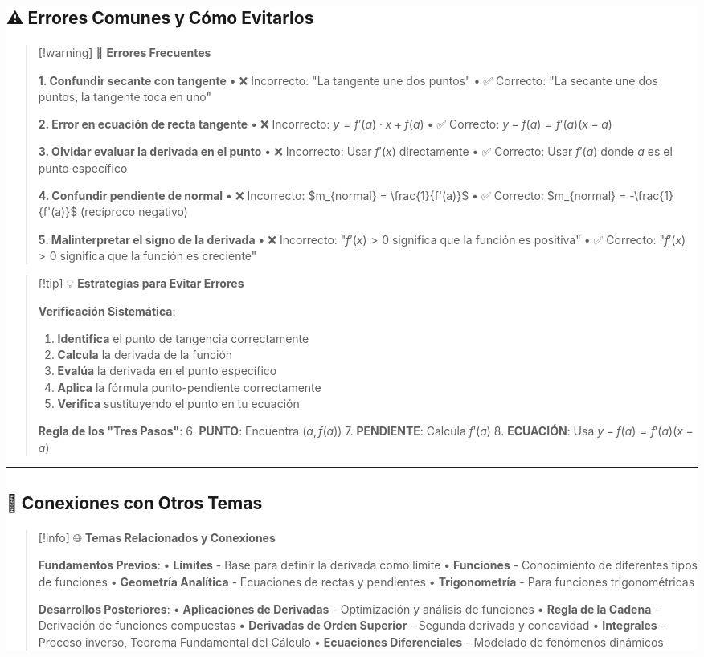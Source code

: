 ## ⚠️ Errores Comunes y Cómo Evitarlos

> [!warning] 🚨 **Errores Frecuentes**
> 
> **1. Confundir secante con tangente**
> • ❌ Incorrecto: "La tangente une dos puntos"
> • ✅ Correcto: "La secante une dos puntos, la tangente toca en uno"
> 
> **2. Error en ecuación de recta tangente**
> • ❌ Incorrecto: $y = f'(a) \cdot x + f(a)$
> • ✅ Correcto: $y - f(a) = f'(a)(x - a)$
> 
> **3. Olvidar evaluar la derivada en el punto**
> • ❌ Incorrecto: Usar $f'(x)$ directamente
> • ✅ Correcto: Usar $f'(a)$ donde $a$ es el punto específico
> 
> **4. Confundir pendiente de normal**
> • ❌ Incorrecto: $m_{normal} = \frac{1}{f'(a)}$
> • ✅ Correcto: $m_{normal} = -\frac{1}{f'(a)}$ (recíproco negativo)
> 
> **5. Malinterpretar el signo de la derivada**
> • ❌ Incorrecto: "$f'(x) > 0$ significa que la función es positiva"
> • ✅ Correcto: "$f'(x) > 0$ significa que la función es creciente"

> [!tip] 💡 **Estrategias para Evitar Errores**
> 
> **Verificación Sistemática**:
> 1. **Identifica** el punto de tangencia correctamente
> 2. **Calcula** la derivada de la función
> 3. **Evalúa** la derivada en el punto específico
> 4. **Aplica** la fórmula punto-pendiente correctamente
> 5. **Verifica** sustituyendo el punto en tu ecuación
> 
> **Regla de los "Tres Pasos"**:
> 6. **PUNTO**: Encuentra $(a, f(a))$
> 7. **PENDIENTE**: Calcula $f'(a)$
> 8. **ECUACIÓN**: Usa $y - f(a) = f'(a)(x - a)$

---

## 🔗 Conexiones con Otros Temas

> [!info] 🌐 **Temas Relacionados y Conexiones**
> 
> **Fundamentos Previos**:
> • **Límites** - Base para definir la derivada como límite
> • **Funciones** - Conocimiento de diferentes tipos de funciones
> • **Geometría Analítica** - Ecuaciones de rectas y pendientes
> • **Trigonometría** - Para funciones trigonométricas
> 
> **Desarrollos Posteriores**:
> • **Aplicaciones de Derivadas** - Optimización y análisis de funciones
> • **Regla de la Cadena** - Derivación de funciones compuestas
> • **Derivadas de Orden Superior** - Segunda derivada y concavidad
> • **Integrales** - Proceso inverso, Teorema Fundamental del Cálculo
> • **Ecuaciones Diferenciales** - Modelado de fenómenos dinámicos
